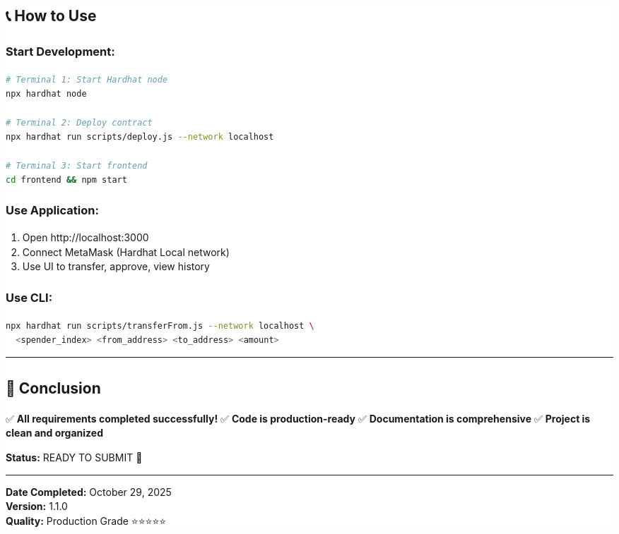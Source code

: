 
## 📞 How to Use

### Start Development:
```bash
# Terminal 1: Start Hardhat node
npx hardhat node

# Terminal 2: Deploy contract
npx hardhat run scripts/deploy.js --network localhost

# Terminal 3: Start frontend
cd frontend && npm start
```

### Use Application:
1. Open http://localhost:3000
2. Connect MetaMask (Hardhat Local network)
3. Use UI to transfer, approve, view history

### Use CLI:
```bash
npx hardhat run scripts/transferFrom.js --network localhost \
  <spender_index> <from_address> <to_address> <amount>
```

---

## 🎊 Conclusion

✅ **All requirements completed successfully!**
✅ **Code is production-ready**
✅ **Documentation is comprehensive**
✅ **Project is clean and organized**

**Status:** READY TO SUBMIT 🚀

---

**Date Completed:** October 29, 2025  
**Version:** 1.1.0  
**Quality:** Production Grade ⭐⭐⭐⭐⭐


